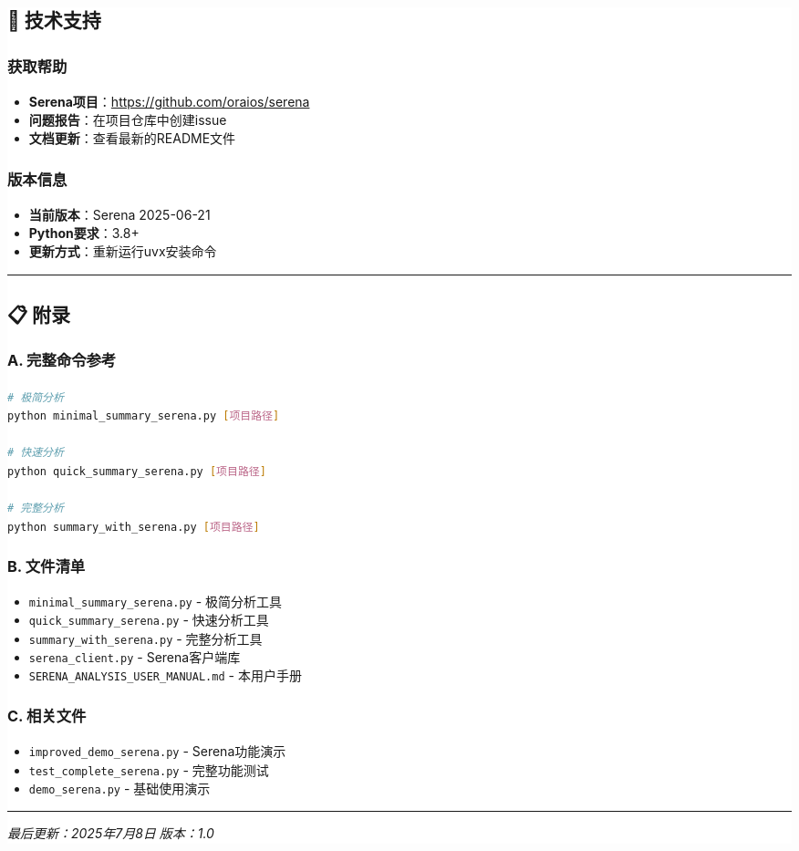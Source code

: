 ## 🤝 技术支持

### 获取帮助
- **Serena项目**：https://github.com/oraios/serena
- **问题报告**：在项目仓库中创建issue
- **文档更新**：查看最新的README文件

### 版本信息
- **当前版本**：Serena 2025-06-21
- **Python要求**：3.8+
- **更新方式**：重新运行uvx安装命令

---

## 📋 附录

### A. 完整命令参考
```bash
# 极简分析
python minimal_summary_serena.py [项目路径]

# 快速分析  
python quick_summary_serena.py [项目路径]

# 完整分析
python summary_with_serena.py [项目路径]
```

### B. 文件清单
- `minimal_summary_serena.py` - 极简分析工具
- `quick_summary_serena.py` - 快速分析工具
- `summary_with_serena.py` - 完整分析工具
- `serena_client.py` - Serena客户端库
- `SERENA_ANALYSIS_USER_MANUAL.md` - 本用户手册

### C. 相关文件
- `improved_demo_serena.py` - Serena功能演示
- `test_complete_serena.py` - 完整功能测试
- `demo_serena.py` - 基础使用演示

---

*最后更新：2025年7月8日*
*版本：1.0*